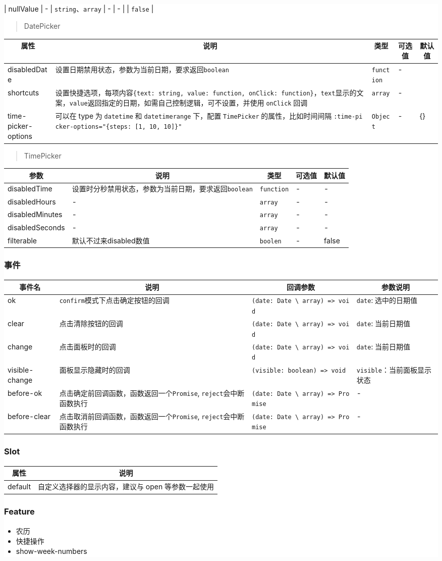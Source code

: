 | nullValue         | -                                                                          | `string`、`array`          | -                                                                                                                                         | -             |                                                                                                                              | `false`      |

> DatePicker

| 属性                      | 说明                                                                                                                 | 类型        | 可选值                                                                                                                                                 | 默认值          |
| ----------------------- | ------------------------------------------------------------------------------------------------------------------ | --------- | --------------------------------------------------------------------------------------------------------------------------------------------------- | ------------ |
| disabledDate            | 设置日期禁用状态，参数为当前日期，要求返回`boolean`                                                                                            | `function` | - |    
| shortcuts               | 设置快捷选项，每项内容`{text: string, value: function, onClick: function}`，`text`显示的文案，`value`返回指定的日期，如需自己控制逻辑，可不设置，并使用 `onClick` 回调 | `array`    | - |
| time-picker-options     | 可以在 type 为 `datetime` 和 `datetimerange` 下，配置 `TimePicker` 的属性，比如时间间隔 `:time-picker-options="{steps: [1, 10, 10]}"` | `Object`  | -                                                                                                                                                   | {}           |

> TimePicker

| 参数              | 说明                              | 类型         | 可选值 | 默认值   |
| --------------- | ------------------------------- | ---------- | --- | ----- |
| disabledTime    | 设置时分秒禁用状态，参数为当前日期，要求返回`boolean` | `function` | -   | -     |
| disabledHours   | -                               | `array`    | -   | -     |
| disabledMinutes | -                               | `array`    | -   | -     |
| disabledSeconds | -                               | `array`    | -   | -     |
| filterable      | 默认不过来disabled数值                 | `boolen`   | -   | false |

### 事件

| 事件名            | 说明                                         | 回调参数                              | 参数说明               |
| -------------- | ------------------------------------------ | --------------------------------- | ------------------ |
| ok             | `confirm`模式下点击确定按钮的回调                      | `(date: Date \ array) => void`    | `date`: 选中的日期值     |
| clear          | 点击清除按钮的回调                                  | `(date: Date \ array) => void`    | `date`: 当前日期值      |
| change         | 点击面板时的回调                                   | `(date: Date \ array) => void`    | `date`: 当前日期值      |
| visible-change | 面板显示隐藏时的回调                                 | `(visible: boolean) => void`      | `visible`：当前面板显示状态 |
| before-ok      | 点击确定前回调函数，函数返回一个`Promise`, `reject`会中断函数执行 | `(date: Date \ array) => Promise` | -                  |
| before-clear   | 点击取消前回调函数，函数返回一个`Promise`, `reject`会中断函数执行 | `(date: Date \ array) => Promise` | -                  |


### Slot

| 属性      | 说明                           |
| ------- | ---------------------------- |
| default | 自定义选择器的显示内容，建议与 open 等参数一起使用 |


### Feature
+ 农历
+ 快捷操作
+ show-week-numbers
